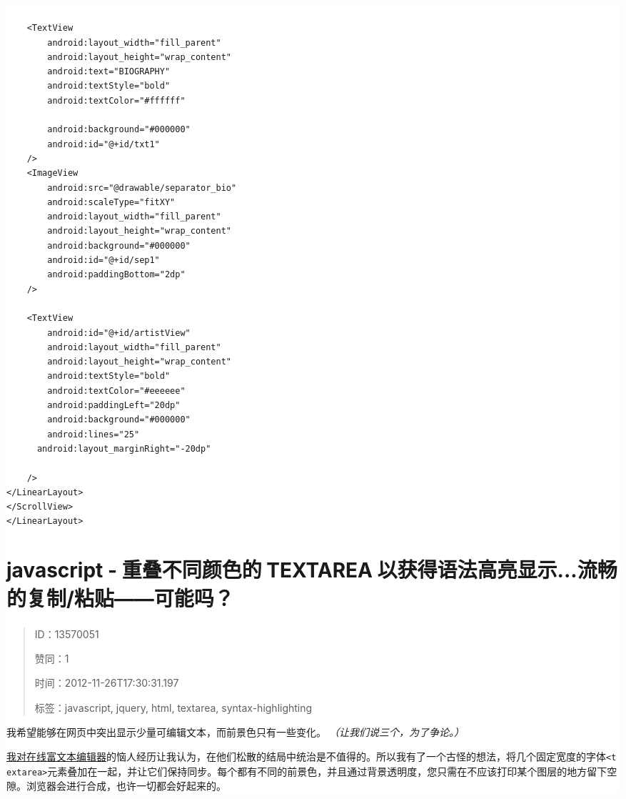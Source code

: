```

    <TextView
        android:layout_width="fill_parent" 
        android:layout_height="wrap_content"
        android:text="BIOGRAPHY"
        android:textStyle="bold"
        android:textColor="#ffffff"

        android:background="#000000"
        android:id="@+id/txt1"
    />          
    <ImageView
        android:src="@drawable/separator_bio"
        android:scaleType="fitXY"
        android:layout_width="fill_parent"
        android:layout_height="wrap_content"            
        android:background="#000000"
        android:id="@+id/sep1"
        android:paddingBottom="2dp"
    />        

    <TextView  
        android:id="@+id/artistView" 
        android:layout_width="fill_parent" 
        android:layout_height="wrap_content"         
        android:textStyle="bold"
        android:textColor="#eeeeee"              
        android:paddingLeft="20dp"                       
        android:background="#000000"                        
        android:lines="25"
      android:layout_marginRight="-20dp"  

    />
</LinearLayout>
</ScrollView>
</LinearLayout> 
```

# javascript - 重叠不同颜色的 TEXTAREA 以获得语法高亮显示...流畅的复制/粘贴——可能吗？

> ID：13570051
> 
> 赞同：1
> 
> 时间：2012-11-26T17:30:31.197
> 
> 标签：javascript, jquery, html, textarea, syntax-highlighting

我希望能够在网页中突出显示少量可编辑文本，而前景色只有一些变化。 *（让我们说三个，为了争论。）*

[我对在线富文本编辑器](http://en.wikipedia.org/wiki/Online_rich-text_editor)的恼人经历让我认为，在他们松散的结局中统治是不值得的。所以我有了一个古怪的想法，将几个固定宽度的字体`<textarea>`元素叠加在一起，并让它们保持同步。每个都有不同的前景色，并且通过背景透明度，您只需在不应该打印某个图层的地方留下空隙。浏览器会进行合成，也许一切都会好起来的。
